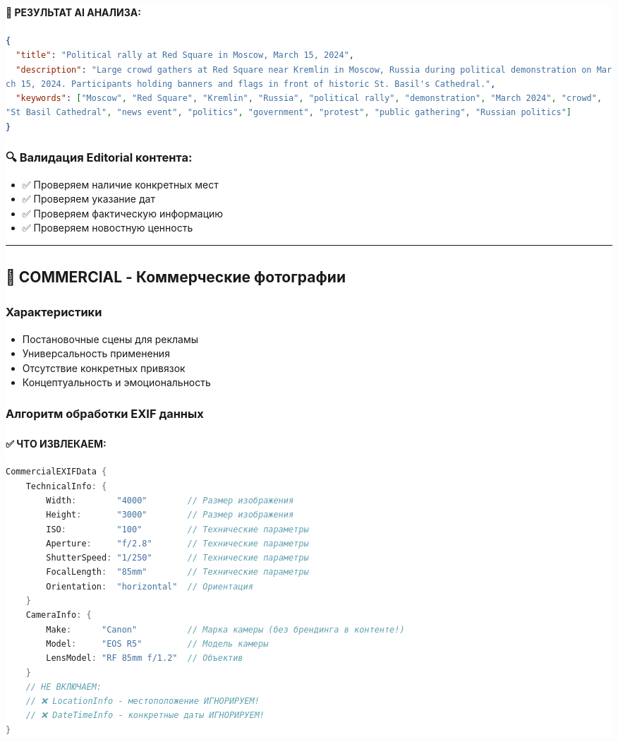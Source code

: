 #### 📝 РЕЗУЛЬТАТ AI АНАЛИЗА:
```json
{
  "title": "Political rally at Red Square in Moscow, March 15, 2024",
  "description": "Large crowd gathers at Red Square near Kremlin in Moscow, Russia during political demonstration on March 15, 2024. Participants holding banners and flags in front of historic St. Basil's Cathedral.",
  "keywords": ["Moscow", "Red Square", "Kremlin", "Russia", "political rally", "demonstration", "March 2024", "crowd", "St Basil Cathedral", "news event", "politics", "government", "protest", "public gathering", "Russian politics"]
}
```

### 🔍 Валидация Editorial контента:
- ✅ Проверяем наличие конкретных мест
- ✅ Проверяем указание дат
- ✅ Проверяем фактическую информацию
- ✅ Проверяем новостную ценность

---

## 💼 COMMERCIAL - Коммерческие фотографии

### Характеристики
- Постановочные сцены для рекламы
- Универсальность применения
- Отсутствие конкретных привязок
- Концептуальность и эмоциональность

### Алгоритм обработки EXIF данных

#### ✅ ЧТО ИЗВЛЕКАЕМ:
```go
CommercialEXIFData {
    TechnicalInfo: {
        Width:        "4000"        // Размер изображения
        Height:       "3000"        // Размер изображения  
        ISO:          "100"         // Технические параметры
        Aperture:     "f/2.8"       // Технические параметры
        ShutterSpeed: "1/250"       // Технические параметры
        FocalLength:  "85mm"        // Технические параметры
        Orientation:  "horizontal"  // Ориентация
    }
    CameraInfo: {
        Make:      "Canon"          // Марка камеры (без брендинга в контенте!)
        Model:     "EOS R5"         // Модель камеры
        LensModel: "RF 85mm f/1.2"  // Объектив
    }
    // НЕ ВКЛЮЧАЕМ:
    // ❌ LocationInfo - местоположение ИГНОРИРУЕМ!
    // ❌ DateTimeInfo - конкретные даты ИГНОРИРУЕМ!
}
```
